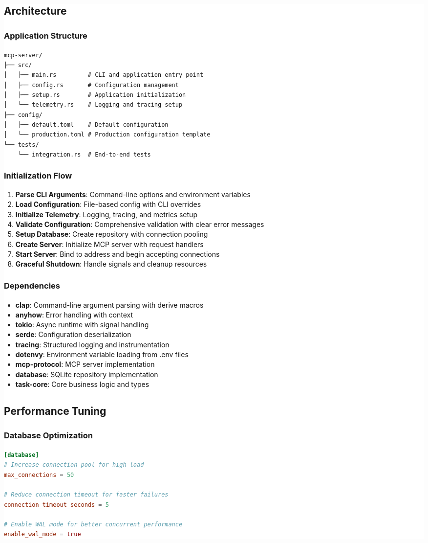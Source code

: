 ## Architecture

### Application Structure

```
mcp-server/
├── src/
│   ├── main.rs         # CLI and application entry point
│   ├── config.rs       # Configuration management
│   ├── setup.rs        # Application initialization
│   └── telemetry.rs    # Logging and tracing setup
├── config/
│   ├── default.toml    # Default configuration
│   └── production.toml # Production configuration template
└── tests/
    └── integration.rs  # End-to-end tests
```

### Initialization Flow

1. **Parse CLI Arguments**: Command-line options and environment variables
2. **Load Configuration**: File-based config with CLI overrides
3. **Initialize Telemetry**: Logging, tracing, and metrics setup
4. **Validate Configuration**: Comprehensive validation with clear error messages
5. **Setup Database**: Create repository with connection pooling
6. **Create Server**: Initialize MCP server with request handlers
7. **Start Server**: Bind to address and begin accepting connections
8. **Graceful Shutdown**: Handle signals and cleanup resources

### Dependencies

- **clap**: Command-line argument parsing with derive macros
- **anyhow**: Error handling with context
- **tokio**: Async runtime with signal handling
- **serde**: Configuration deserialization
- **tracing**: Structured logging and instrumentation
- **dotenvy**: Environment variable loading from .env files
- **mcp-protocol**: MCP server implementation
- **database**: SQLite repository implementation
- **task-core**: Core business logic and types

## Performance Tuning

### Database Optimization

```toml
[database]
# Increase connection pool for high load
max_connections = 50

# Reduce connection timeout for faster failures
connection_timeout_seconds = 5

# Enable WAL mode for better concurrent performance
enable_wal_mode = true
```
